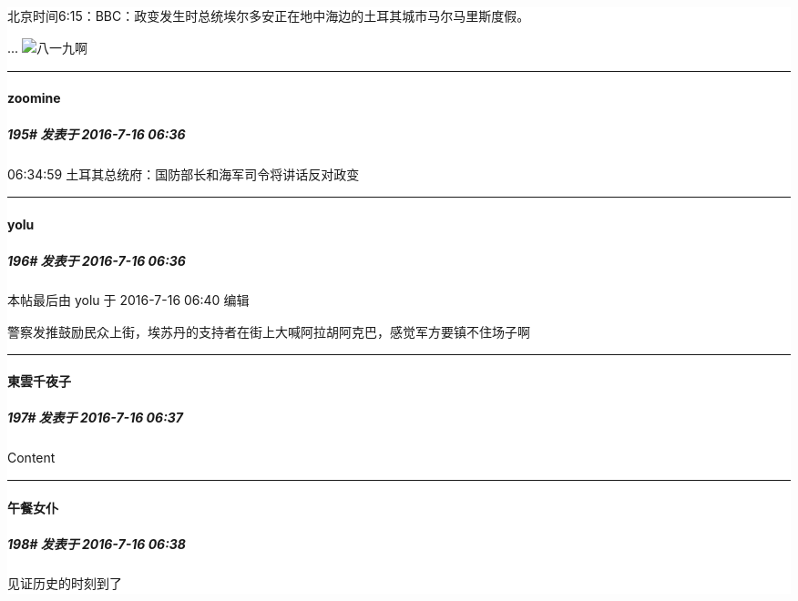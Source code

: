 北京时间6:15：BBC：政变发生时总统埃尔多安正在地中海边的土耳其城市马尔马里斯度假。

 ...</blockquote>
<img src="https://static.saraba1st.com/image/smiley/face/69.gif" referrerpolicy="no-referrer">八一九啊







*****

####  zoomine  
##### 195#       发表于 2016-7-16 06:36




06:34:59 土耳其总统府：国防部长和海军司令将讲话反对政变







*****

####  yolu  
##### 196#       发表于 2016-7-16 06:36



 本帖最后由 yolu 于 2016-7-16 06:40 编辑 

警察发推鼓励民众上街，埃苏丹的支持者在街上大喊阿拉胡阿克巴，感觉军方要镇不住场子啊







*****

####  東雲千夜子  
##### 197#       发表于 2016-7-16 06:37




Content







*****

####  午餐女仆  
##### 198#       发表于 2016-7-16 06:38




见证历史的时刻到了

